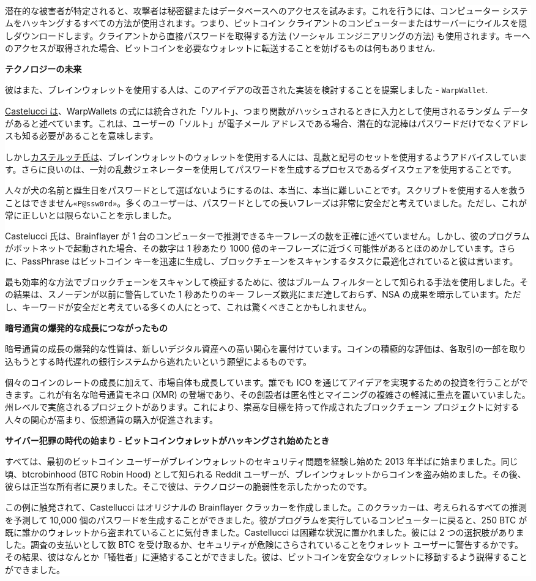 

<p>潜在的な被害者が特定されると、攻撃者は秘密鍵またはデータベースへのアクセスを試みます。これを行うには、コンピューター システムをハッキングするすべての方法が使用されます。つまり、ビットコイン クライアントのコンピューターまたはサーバーにウイルスを隠しダウンロードします。クライアントから直接パスワードを取得する方法 (ソーシャル エンジニアリングの方法) も使用されます。キーへのアクセスが取得された場合、ビットコインを必要なウォレットに転送することを妨げるものは何もありません.</p>



<p><strong>テクノロジーの未来</strong></p>



<p>彼はまた、ブレインウォレットを使用する人は、このアイデアの改善された実装を検討することを提案しました -&nbsp;<code>WarpWallet</code>.</p>



<p><a href="https://cryptodeep.ru/tesla-brainwallet/" target="_blank" rel="noreferrer noopener">Castelucci は</a>、WarpWallets の式には統合された「ソルト」、つまり関数がハッシュされるときに入力として使用されるランダム データがあると述べています。これは、ユーザーの「ソルト」が電子メール アドレスである場合、潜在的な泥棒はパスワードだけでなくアドレスも知る必要があることを意味します。</p>



<p>しかし<a href="https://cryptodeep.ru/tesla-brainwallet/" target="_blank" rel="noreferrer noopener">カステルッチ氏は</a>、ブレインウォレットのウォレットを使用する人には、乱数と記号のセットを使用するようアドバイスしています。さらに良いのは、一対の乱数ジェネレーターを使用してパスワードを生成するプロセスであるダイスウェアを使用することです。</p>



<p>人々が犬の名前と誕生日をパスワードとして選ばないようにするのは、本当に、本当に難しいことです。スクリプトを使用する人を救うことはできません<code>«P@ssw0rd»</code>。多くのユーザーは、パスワードとしての長いフレーズは非常に安全だと考えていました。ただし、これが常に正しいとは限らないことを示しました。</p>



<p>Castelucci 氏は、Brainflayer が 1 台のコンピューターで推測できるキーフレーズの数を正確に述べていません。しかし、彼のプログラムがボットネットで起動された場合、その数字は 1 秒あたり 1000 億のキーフレーズに近づく可能性があるとほのめかしています。さらに、PassPhrase はビットコイン キーを迅速に生成し、ブロックチェーンをスキャンするタスクに最適化されていると彼は言います。</p>



<p>最も効率的な方法でブロックチェーンをスキャンして検証するために、彼はブルーム フィルターとして知られる手法を使用しました。その結果は、スノーデンが以前に警告していた 1 秒あたりのキー フレーズ数兆にまだ達しておらず、NSA の成果を暗示しています。ただし、キーワードが安全だと考えている多くの人にとって、これは驚くべきことかもしれません。</p>



<p><strong>暗号通貨の爆発的な成長につながったもの</strong></p>



<p>暗号通貨の成長の爆発的な性質は、新しいデジタル資産への高い関心を裏付けています。コインの積極的な評価は、各取引の一部を取り込もうとする時代遅れの銀行システムから逃れたいという願望によるものです。</p>



<p>個々のコインのレートの成長に加えて、市場自体も成長しています。誰でも ICO を通じてアイデアを実現するための投資を行うことができます。これが有名な暗号通貨モネロ (XMR) の登場であり、その創設者は匿名性とマイニングの複雑さの軽減に重点を置いていました。州レベルで実施されるプロジェクトがあります。これにより、崇高な目標を持って作成されたブロックチェーン プロジェクトに対する人々の関心が高まり、仮想通貨の購入が促進されます。</p>



<p><strong>サイバー犯罪の時代の始まり - ビットコインウォレットがハッキングされ始めたとき</strong></p>



<p>すべては、最初のビットコイン ユーザーがブレインウォレットのセキュリティ問題を経験し始めた 2013 年半ばに始まりました。同じ頃、btcrobinhood (BTC Robin Hood) として知られる Reddit ユーザーが、ブレインウォレットからコインを盗み始めました。その後、彼らは正当な所有者に戻りました。そこで彼は、テクノロジーの脆弱性を示したかったのです。</p>



<p>この例に触発されて、Castellucci はオリジナルの Brainflayer クラッカーを作成しました。このクラッカーは、考えられるすべての推測を予測して 10,000 個のパスワードを生成することができました。彼がプログラムを実行しているコンピューターに戻ると、250 BTC が既に誰かのウォレットから盗まれていることに気付きました。Castellucci は困難な状況に置かれました。彼には 2 つの選択肢がありました。調査の支払いとして数 BTC を受け取るか、セキュリティが危険にさらされていることをウォレット ユーザーに警告するかです。その結果、彼はなんとか「犠牲者」に連絡することができました。彼は、ビットコインを安全なウォレットに移動するよう説得することができました。</p>
